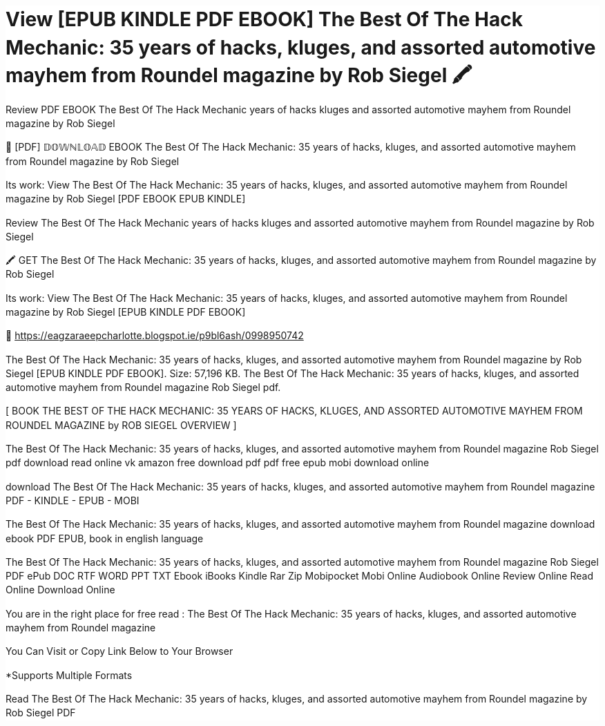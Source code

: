 # View [EPUB KINDLE PDF EBOOK] The Best Of The Hack Mechanic: 35 years of hacks, kluges, and assorted automotive mayhem from Roundel magazine by  Rob Siegel 🖍️
Review PDF EBOOK The Best Of The Hack Mechanic years of hacks kluges and assorted automotive mayhem from Roundel magazine by Rob Siegel

📂 [PDF] 𝔻𝕆𝕎ℕ𝕃𝕆𝔸𝔻 EBOOK The Best Of The Hack Mechanic: 35 years of hacks, kluges, and assorted automotive mayhem from Roundel magazine by Rob Siegel

Its work: View The Best Of The Hack Mechanic: 35 years of hacks, kluges, and assorted automotive mayhem from Roundel magazine by Rob Siegel [PDF EBOOK EPUB KINDLE]


Review The Best Of The Hack Mechanic years of hacks kluges and assorted automotive mayhem from Roundel magazine by Rob Siegel

🖍️ GET The Best Of The Hack Mechanic: 35 years of hacks, kluges, and assorted automotive mayhem from Roundel magazine by Rob Siegel

Its work: View The Best Of The Hack Mechanic: 35 years of hacks, kluges, and assorted automotive mayhem from Roundel magazine by Rob Siegel [EPUB KINDLE PDF EBOOK]



🎯 https://eagzaraeepcharlotte.blogspot.ie/p9bl6ash/0998950742



The Best Of The Hack Mechanic: 35 years of hacks, kluges, and assorted automotive mayhem from Roundel magazine by Rob Siegel [EPUB KINDLE PDF EBOOK]. Size: 57,196 KB. The Best Of The Hack Mechanic: 35 years of hacks, kluges, and assorted automotive mayhem from Roundel magazine Rob Siegel pdf.

[ BOOK THE BEST OF THE HACK MECHANIC: 35 YEARS OF HACKS, KLUGES, AND ASSORTED AUTOMOTIVE MAYHEM FROM ROUNDEL MAGAZINE by ROB SIEGEL OVERVIEW ]

The Best Of The Hack Mechanic: 35 years of hacks, kluges, and assorted automotive mayhem from Roundel magazine Rob Siegel pdf download read online vk amazon free download pdf pdf free epub mobi download online

download The Best Of The Hack Mechanic: 35 years of hacks, kluges, and assorted automotive mayhem from Roundel magazine PDF - KINDLE - EPUB - MOBI

The Best Of The Hack Mechanic: 35 years of hacks, kluges, and assorted automotive mayhem from Roundel magazine download ebook PDF EPUB, book in english language

The Best Of The Hack Mechanic: 35 years of hacks, kluges, and assorted automotive mayhem from Roundel magazine Rob Siegel PDF ePub DOC RTF WORD PPT TXT Ebook iBooks Kindle Rar Zip Mobipocket Mobi Online Audiobook Online Review Online Read Online Download Online

You are in the right place for free read : The Best Of The Hack Mechanic: 35 years of hacks, kluges, and assorted automotive mayhem from Roundel magazine

You Can Visit or Copy Link Below to Your Browser

*Supports Multiple Formats

Read The Best Of The Hack Mechanic: 35 years of hacks, kluges, and assorted automotive mayhem from Roundel magazine by Rob Siegel PDF
